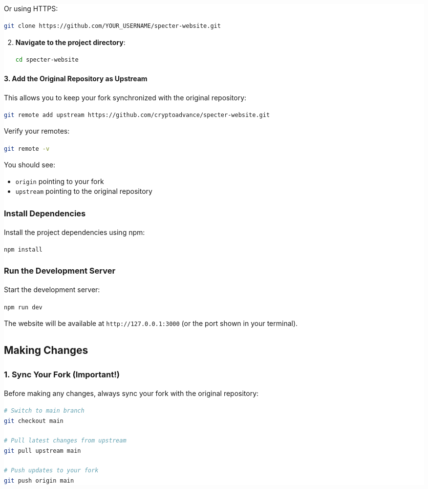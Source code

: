    Or using HTTPS:
   ```bash
   git clone https://github.com/YOUR_USERNAME/specter-website.git
   ```

2. **Navigate to the project directory**:
   ```bash
   cd specter-website
   ```

#### 3. Add the Original Repository as Upstream

This allows you to keep your fork synchronized with the original repository:

```bash
git remote add upstream https://github.com/cryptoadvance/specter-website.git
```

Verify your remotes:
```bash
git remote -v
```

You should see:
- `origin` pointing to your fork
- `upstream` pointing to the original repository

### Install Dependencies

Install the project dependencies using npm:

```bash
npm install
```

### Run the Development Server

Start the development server:

```bash
npm run dev
```

The website will be available at `http://127.0.0.1:3000` (or the port shown in your terminal).

## Making Changes

### 1. Sync Your Fork (Important!)

Before making any changes, always sync your fork with the original repository:

```bash
# Switch to main branch
git checkout main

# Pull latest changes from upstream
git pull upstream main

# Push updates to your fork
git push origin main
```
